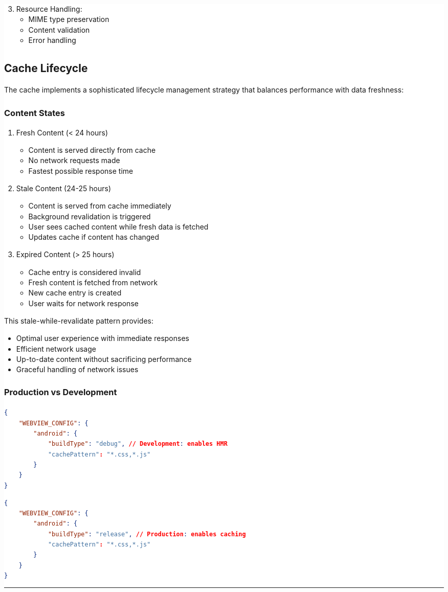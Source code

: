 3. Resource Handling:
    - MIME type preservation
    - Content validation
    - Error handling

## Cache Lifecycle

The cache implements a sophisticated lifecycle management strategy that balances performance with data freshness:

### Content States

1. Fresh Content (< 24 hours)

    - Content is served directly from cache
    - No network requests made
    - Fastest possible response time

2. Stale Content (24-25 hours)

    - Content is served from cache immediately
    - Background revalidation is triggered
    - User sees cached content while fresh data is fetched
    - Updates cache if content has changed

3. Expired Content (> 25 hours)
    - Cache entry is considered invalid
    - Fresh content is fetched from network
    - New cache entry is created
    - User waits for network response

This stale-while-revalidate pattern provides:

-   Optimal user experience with immediate responses
-   Efficient network usage
-   Up-to-date content without sacrificing performance
-   Graceful handling of network issues

### Production vs Development

```json
{
    "WEBVIEW_CONFIG": {
        "android": {
            "buildType": "debug", // Development: enables HMR
            "cachePattern": "*.css,*.js"
        }
    }
}
```

```json
{
    "WEBVIEW_CONFIG": {
        "android": {
            "buildType": "release", // Production: enables caching
            "cachePattern": "*.css,*.js"
        }
    }
}
```

---